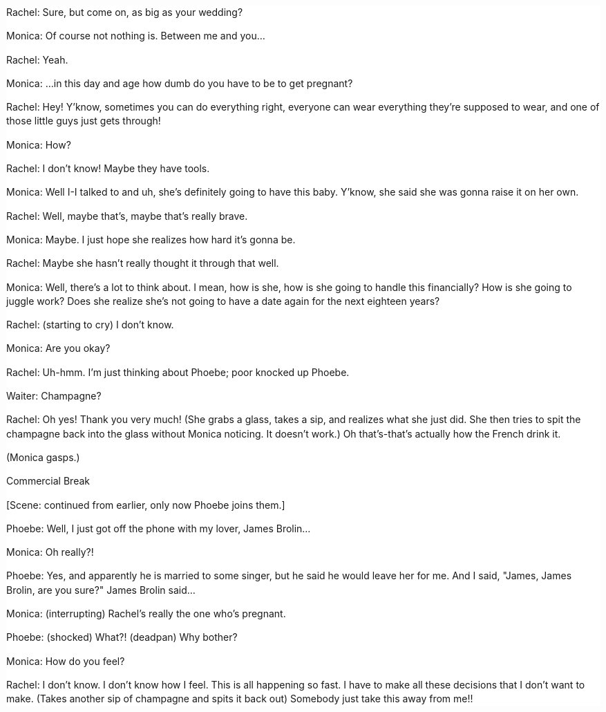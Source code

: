 Rachel: Sure, but come on, as big as your wedding?

Monica: Of course not nothing is. Between me and you…

Rachel: Yeah.

Monica: …in this day and age how dumb do you have to be to get pregnant?

Rachel: Hey! Y’know, sometimes you can do everything right, everyone can wear everything they’re supposed to wear, and one of those little guys just gets through!

Monica: How?

Rachel: I don’t know! Maybe they have tools.

Monica: Well I-I talked to and uh, she’s definitely going to have this baby. Y’know, she said she was gonna raise it on her own.

Rachel: Well, maybe that’s, maybe that’s really brave.

Monica: Maybe. I just hope she realizes how hard it’s gonna be.

Rachel: Maybe she hasn’t really thought it through that well.

Monica: Well, there’s a lot to think about. I mean, how is she, how is she going to handle this financially? How is she going to juggle work? Does she realize she’s not going to have a date again for the next eighteen years?

Rachel: (starting to cry) I don’t know.

Monica: Are you okay?

Rachel: Uh-hmm. I’m just thinking about Phoebe; poor knocked up Phoebe.

Waiter: Champagne?

Rachel: Oh yes! Thank you very much! (She grabs a glass, takes a sip, and realizes what she just did. She then tries to spit the champagne back into the glass without Monica noticing. It doesn’t work.) Oh that’s-that’s actually how the French drink it.

(Monica gasps.)

Commercial Break

[Scene: continued from earlier, only now Phoebe joins them.]

Phoebe: Well, I just got off the phone with my lover, James Brolin…

Monica: Oh really?!

Phoebe: Yes, and apparently he is married to some singer, but he said he would leave her for me. And I said, "James, James Brolin, are you sure?" James Brolin said…

Monica: (interrupting) Rachel’s really the one who’s pregnant.

Phoebe: (shocked) What?! (deadpan) Why bother?

Monica: How do you feel?

Rachel: I don’t know. I don’t know how I feel. This is all happening so fast. I have to make all these decisions that I don’t want to make. (Takes another sip of champagne and spits it back out) Somebody just take this away from me!!
